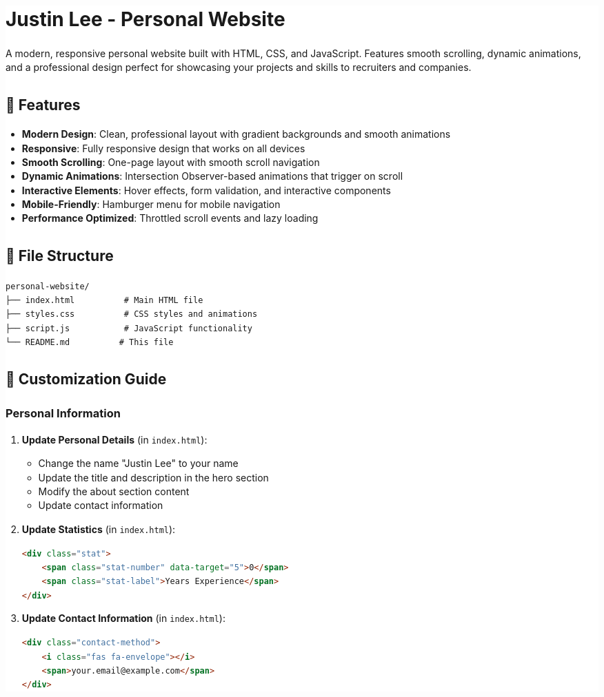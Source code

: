 # Justin Lee - Personal Website

A modern, responsive personal website built with HTML, CSS, and JavaScript. Features smooth scrolling, dynamic animations, and a professional design perfect for showcasing your projects and skills to recruiters and companies.

## 🚀 Features

- **Modern Design**: Clean, professional layout with gradient backgrounds and smooth animations
- **Responsive**: Fully responsive design that works on all devices
- **Smooth Scrolling**: One-page layout with smooth scroll navigation
- **Dynamic Animations**: Intersection Observer-based animations that trigger on scroll
- **Interactive Elements**: Hover effects, form validation, and interactive components
- **Mobile-Friendly**: Hamburger menu for mobile navigation
- **Performance Optimized**: Throttled scroll events and lazy loading

## 📁 File Structure

```
personal-website/
├── index.html          # Main HTML file
├── styles.css          # CSS styles and animations
├── script.js           # JavaScript functionality
└── README.md          # This file
```

## 🎨 Customization Guide

### Personal Information

1. **Update Personal Details** (in `index.html`):
   - Change the name "Justin Lee" to your name
   - Update the title and description in the hero section
   - Modify the about section content
   - Update contact information

2. **Update Statistics** (in `index.html`):
   ```html
   <div class="stat">
       <span class="stat-number" data-target="5">0</span>
       <span class="stat-label">Years Experience</span>
   </div>
   ```

3. **Update Contact Information** (in `index.html`):
   ```html
   <div class="contact-method">
       <i class="fas fa-envelope"></i>
       <span>your.email@example.com</span>
   </div>
   ```
